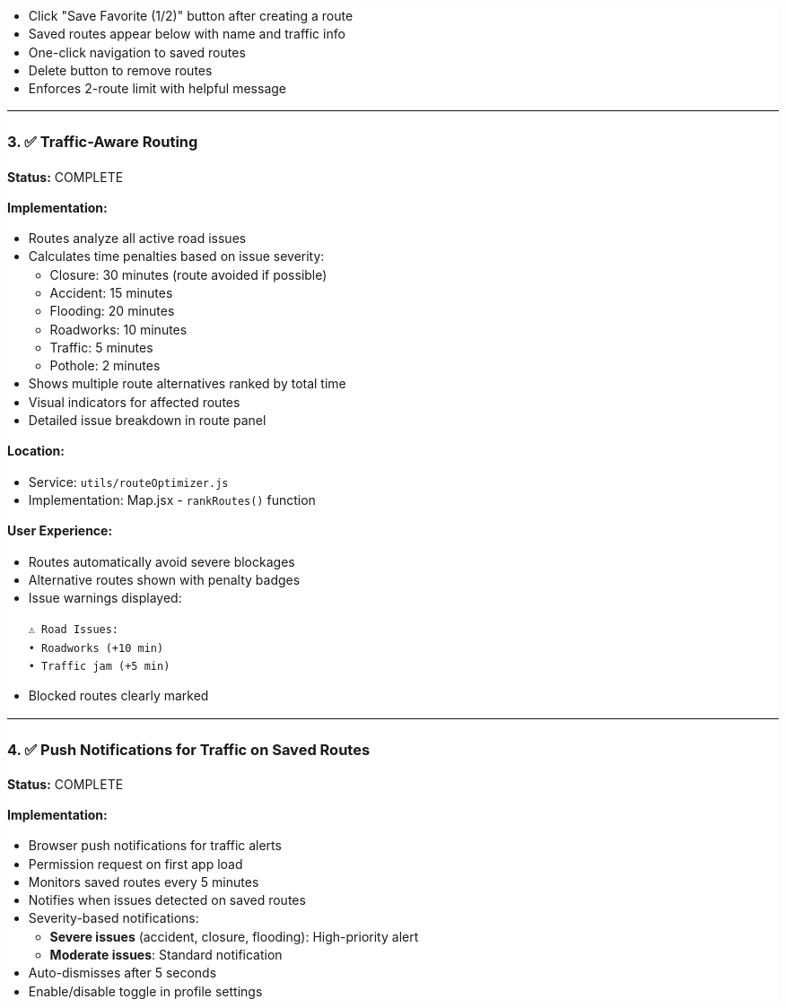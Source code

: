 - Click "Save Favorite (1/2)" button after creating a route
- Saved routes appear below with name and traffic info
- One-click navigation to saved routes
- Delete button to remove routes
- Enforces 2-route limit with helpful message

---

### 3. ✅ **Traffic-Aware Routing**

**Status:** COMPLETE

**Implementation:**

- Routes analyze all active road issues
- Calculates time penalties based on issue severity:
  - Closure: 30 minutes (route avoided if possible)
  - Accident: 15 minutes
  - Flooding: 20 minutes
  - Roadworks: 10 minutes
  - Traffic: 5 minutes
  - Pothole: 2 minutes
- Shows multiple route alternatives ranked by total time
- Visual indicators for affected routes
- Detailed issue breakdown in route panel

**Location:**

- Service: `utils/routeOptimizer.js`
- Implementation: Map.jsx - `rankRoutes()` function

**User Experience:**

- Routes automatically avoid severe blockages
- Alternative routes shown with penalty badges
- Issue warnings displayed:
  ```
  ⚠️ Road Issues:
  • Roadworks (+10 min)
  • Traffic jam (+5 min)
  ```
- Blocked routes clearly marked

---

### 4. ✅ **Push Notifications for Traffic on Saved Routes**

**Status:** COMPLETE

**Implementation:**

- Browser push notifications for traffic alerts
- Permission request on first app load
- Monitors saved routes every 5 minutes
- Notifies when issues detected on saved routes
- Severity-based notifications:
  - **Severe issues** (accident, closure, flooding): High-priority alert
  - **Moderate issues**: Standard notification
- Auto-dismisses after 5 seconds
- Enable/disable toggle in profile settings
